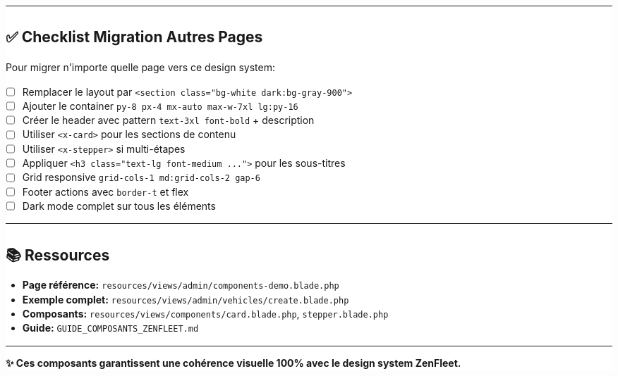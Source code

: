 
---

## ✅ Checklist Migration Autres Pages

Pour migrer n'importe quelle page vers ce design system:

- [ ] Remplacer le layout par `<section class="bg-white dark:bg-gray-900">`
- [ ] Ajouter le container `py-8 px-4 mx-auto max-w-7xl lg:py-16`
- [ ] Créer le header avec pattern `text-3xl font-bold` + description
- [ ] Utiliser `<x-card>` pour les sections de contenu
- [ ] Utiliser `<x-stepper>` si multi-étapes
- [ ] Appliquer `<h3 class="text-lg font-medium ...">` pour les sous-titres
- [ ] Grid responsive `grid-cols-1 md:grid-cols-2 gap-6`
- [ ] Footer actions avec `border-t` et flex
- [ ] Dark mode complet sur tous les éléments

---

## 📚 Ressources

- **Page référence:** `resources/views/admin/components-demo.blade.php`
- **Exemple complet:** `resources/views/admin/vehicles/create.blade.php`
- **Composants:** `resources/views/components/card.blade.php`, `stepper.blade.php`
- **Guide:** `GUIDE_COMPOSANTS_ZENFLEET.md`

---

**✨ Ces composants garantissent une cohérence visuelle 100% avec le design system ZenFleet.**
